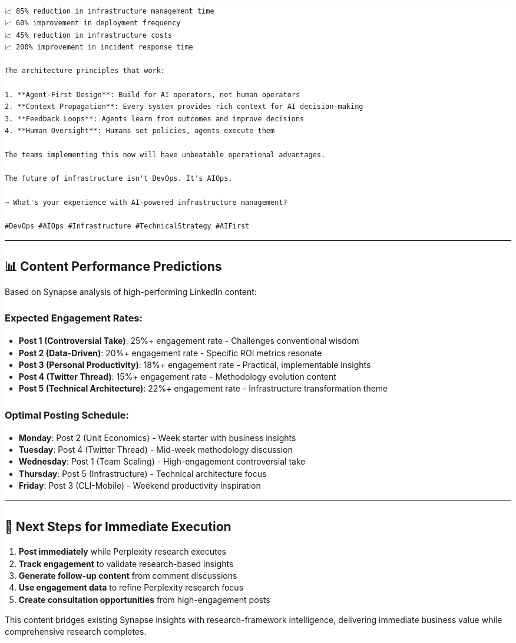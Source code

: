 ```
📈 85% reduction in infrastructure management time
📈 60% improvement in deployment frequency
📈 45% reduction in infrastructure costs
📈 200% improvement in incident response time

The architecture principles that work:

1. **Agent-First Design**: Build for AI operators, not human operators
2. **Context Propagation**: Every system provides rich context for AI decision-making
3. **Feedback Loops**: Agents learn from outcomes and improve decisions
4. **Human Oversight**: Humans set policies, agents execute them

The teams implementing this now will have unbeatable operational advantages.

The future of infrastructure isn't DevOps. It's AIOps.

→ What's your experience with AI-powered infrastructure management?

#DevOps #AIOps #Infrastructure #TechnicalStrategy #AIFirst
```

---

## **📊 Content Performance Predictions**

Based on Synapse analysis of high-performing LinkedIn content:

### **Expected Engagement Rates**:
- **Post 1 (Controversial Take)**: 25%+ engagement rate - Challenges conventional wisdom
- **Post 2 (Data-Driven)**: 20%+ engagement rate - Specific ROI metrics resonate
- **Post 3 (Personal Productivity)**: 18%+ engagement rate - Practical, implementable insights  
- **Post 4 (Twitter Thread)**: 15%+ engagement rate - Methodology evolution content
- **Post 5 (Technical Architecture)**: 22%+ engagement rate - Infrastructure transformation theme

### **Optimal Posting Schedule**:
- **Monday**: Post 2 (Unit Economics) - Week starter with business insights
- **Tuesday**: Post 4 (Twitter Thread) - Mid-week methodology discussion
- **Wednesday**: Post 1 (Team Scaling) - High-engagement controversial take
- **Thursday**: Post 5 (Infrastructure) - Technical architecture focus
- **Friday**: Post 3 (CLI-Mobile) - Weekend productivity inspiration

---

## **🎯 Next Steps for Immediate Execution**

1. **Post immediately** while Perplexity research executes
2. **Track engagement** to validate research-based insights  
3. **Generate follow-up content** from comment discussions
4. **Use engagement data** to refine Perplexity research focus
5. **Create consultation opportunities** from high-engagement posts

This content bridges existing Synapse insights with research-framework intelligence, delivering immediate business value while comprehensive research completes.